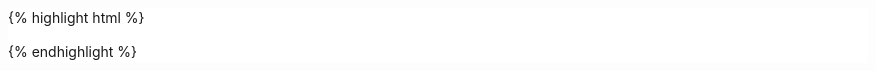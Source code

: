 {% highlight html %}
<iframe src="https://pmagunia.com/iframe/r-dataset-package-ecdat-icecream.html" width="100%" height="100%" style="border:0px"></iframe>
{% endhighlight %}
</div>
<div id="grid"></div>
<script>let json_file = 'dataset-99537.json';</script>